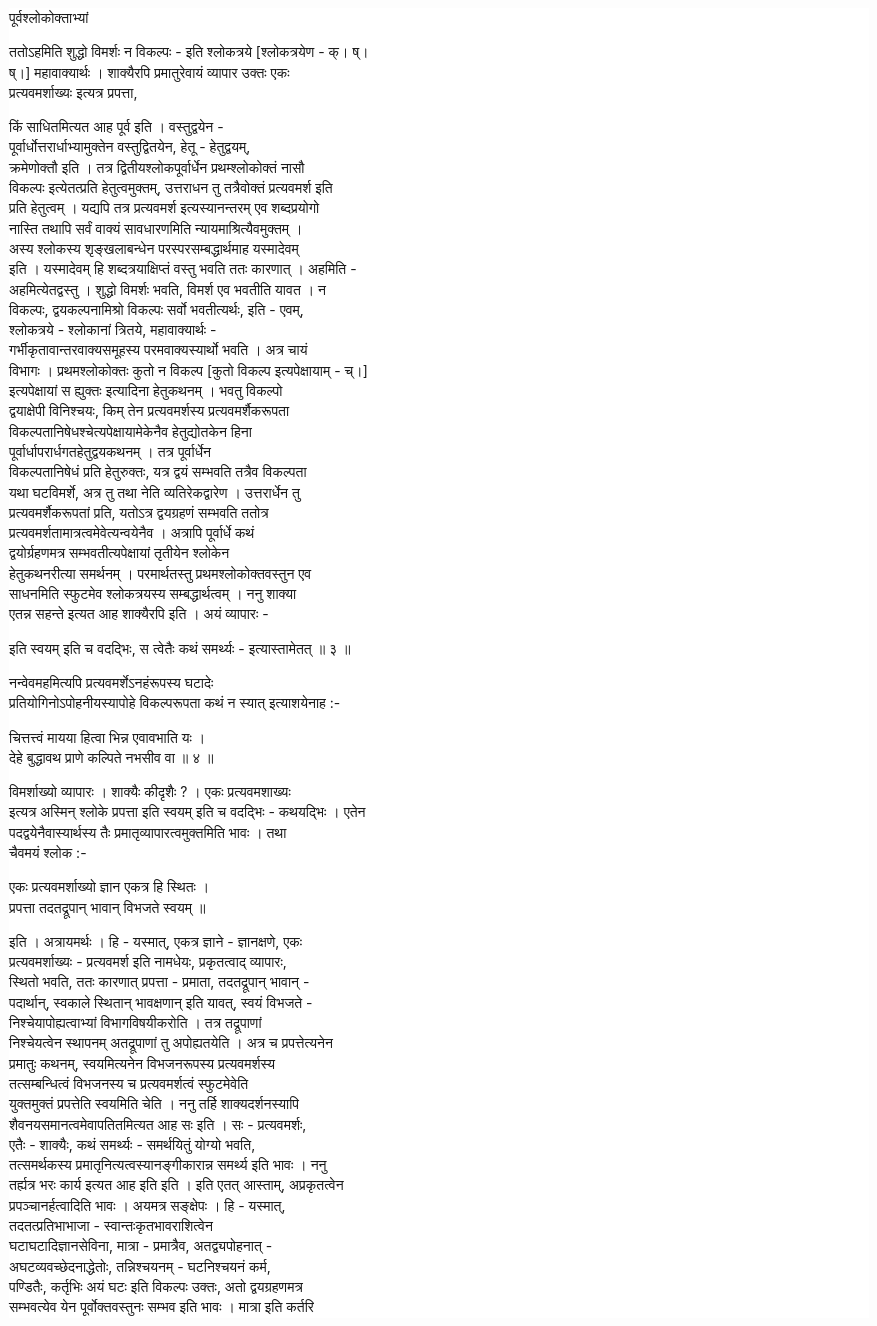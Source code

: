 पूर्वश्लोकोक्ताभ्यां  
  
ततोऽहमिति शुद्धो विमर्शः न विकल्पः - इति श्लोकत्रये [श्लोकत्रयेण - क्। ष्।  
ष्।] महावाक्यार्थः । शाक्यैरपि प्रमातुरेवायं व्यापार उक्तः एकः  
प्रत्यवमर्शाख्यः इत्यत्र प्रपत्ता,  
  
किं साधितमित्यत आह पूर्व इति । वस्तुद्वयेन -  
पूर्वार्धोत्तरार्धाभ्यामुक्तेन वस्तुद्वितयेन, हेतू - हेतुद्वयम्,  
क्रमेणोक्तौ इति । तत्र द्वितीयश्लोकपूर्वार्धेन प्रथम्श्लोकोक्तं नासौ  
विकल्पः इत्येतत्प्रति हेतुत्वमुक्तम्, उत्तराधन तु तत्रैवोक्तं प्रत्यवमर्श इति  
प्रति हेतुत्वम् । यद्यपि तत्र प्रत्यवमर्श इत्यस्यानन्तरम् एव शब्दप्रयोगो  
नास्ति तथापि सर्वं वाक्यं सावधारणमिति न्यायमाश्रित्यैवमुक्तम् ।  
अस्य श्लोकस्य शृङ्खलाबन्धेन परस्परसम्बद्धार्थमाह यस्मादेवम्  
इति । यस्मादेवम् हि शब्दत्रयाक्षिप्तं वस्तु भवति ततः कारणात् । अहमिति -  
अहमित्येतद्वस्तु । शुद्धो विमर्शः भवति, विमर्श एव भवतीति यावत । न  
विकल्पः, द्वयकल्पनामिश्रो विकल्पः सर्वो भवतीत्यर्थः, इति - एवम्,  
श्लोकत्रये - श्लोकानां त्रितये, महावाक्यार्थः -  
गर्भीकृतावान्तरवाक्यसमूहस्य परमवाक्यस्यार्थो भवति । अत्र चायं  
विभागः । प्रथमश्लोकोक्तः कुतो न विकल्प [कुतो विकल्प इत्यपेक्षायाम् - च्।]  
इत्यपेक्षायां स ह्युक्तः इत्यादिना हेतुकथनम् । भवतु विकल्पो  
द्वयाक्षेपी विनिश्चयः, किम् तेन प्रत्यवमर्शस्य प्रत्यवमर्शैकरूपता  
विकल्पतानिषेधश्चेत्यपेक्षायामेकेनैव हेतुद्योतकेन हिना  
पूर्वार्धापरार्धगतहेतुद्वयकथनम् । तत्र पूर्वार्धेन  
विकल्पतानिषेधं प्रति हेतुरुक्तः, यत्र द्वयं सम्भवति तत्रैव विकल्पता  
यथा घटविमर्शे, अत्र तु तथा नेति व्यतिरेकद्वारेण । उत्तरार्धेन तु  
प्रत्यवमर्शैकरूपतां प्रति, यतोऽत्र द्वयग्रहणं सम्भवति ततोत्र  
प्रत्यवमर्शतामात्रत्वमेवेत्यन्वयेनैव । अत्रापि पूर्वार्धे कथं  
द्वयोर्ग्रहणमत्र सम्भवतीत्यपेक्षायां तृतीयेन श्लोकेन  
हेतुकथनरीत्या समर्थनम् । परमार्थतस्तु प्रथमश्लोकोक्तवस्तुन एव  
साधनमिति स्फुटमेव श्लोकत्रयस्य सम्बद्धार्थत्वम् । ननु शाक्या  
एतन्न सहन्ते इत्यत आह शाक्यैरपि इति । अयं व्यापारः -  
  
इति स्वयम् इति च वदद्भिः, स त्वेतैः कथं समर्थ्यः - इत्यास्तामेतत् ॥ ३ ॥  
  
नन्वेवमहमित्यपि प्रत्यवमर्शेऽनहंरूपस्य घटादेः  
प्रतियोगिनोऽपोहनीयस्यापोहे विकल्परूपता कथं न स्यात् इत्याशयेनाह :-  
  
चित्तत्त्वं मायया हित्वा भिन्न एवावभाति यः ।  
देहे बुद्धावथ प्राणे कल्पिते नभसीव वा ॥ ४ ॥  
  
विमर्शाख्यो व्यापारः । शाक्यैः कीदृशैः ? । एकः प्रत्यवमशाख्यः  
इत्यत्र अस्मिन् श्लोके प्रपत्ता इति स्वयम् इति च वदद्भिः - कथयद्भिः । एतेन  
पदद्वयेनैवास्यार्थस्य तैः प्रमातृव्यापारत्वमुक्तमिति भावः । तथा  
चैवमयं श्लोक :-  
  
एकः प्रत्यवमर्शाख्यो ज्ञान एकत्र हि स्थितः ।  
प्रपत्ता तदतद्रूपान् भावान् विभजते स्वयम् ॥  
  
इति । अत्रायमर्थः । हि - यस्मात्, एकत्र ज्ञाने - ज्ञानक्षणे, एकः  
प्रत्यवमर्शाख्यः - प्रत्यवमर्श इति नामधेयः, प्रकृतत्वाद् व्यापारः,  
स्थितो भवति, ततः कारणात् प्रपत्ता - प्रमाता, तदतद्रूपान् भावान् -  
पदार्थान्, स्वकाले स्थितान् भावक्षणान् इति यावत्, स्वयं विभजते -  
निश्चेयापोह्यत्वाभ्यां विभागविषयीकरोति । तत्र तद्रूपाणां  
निश्चेयत्वेन स्थापनम् अतद्रूपाणां तु अपोह्यतयेति । अत्र च प्रपत्तेत्यनेन  
प्रमातुः कथनम्, स्वयमित्यनेन विभजनरूपस्य प्रत्यवमर्शस्य  
तत्सम्बन्धित्वं विभजनस्य च प्रत्यवमर्शत्वं स्फुटमेवेति  
युक्तमुक्तं प्रपत्तेति स्वयमिति चेति । ननु तर्हि शाक्यदर्शनस्यापि  
शैवनयसमानत्वमेवापतितमित्यत आह सः इति । सः - प्रत्यवमर्शः,  
एतैः - शाक्यैः, कथं समर्थ्यः - समर्थयितुं योग्यो भवति,  
तत्समर्थकस्य प्रमातृनित्यत्वस्यानङ्गीकारान्न समर्थ्य इति भावः । ननु  
तर्ह्यत्र भरः कार्य इत्यत आह इति इति । इति एतत् आस्ताम्, अप्रकृतत्वेन  
प्रपञ्चानर्हत्वादिति भावः । अयमत्र सङ्क्षेपः । हि - यस्मात्,  
तदतत्प्रतिभाभाजा - स्वान्तःकृतभावराशित्वेन  
घटाघटादिज्ञानसेविना, मात्रा - प्रमात्रैव, अतद्व्यपोहनात् -  
अघटव्यवच्छेदनाद्धेतोः, तन्निश्चयनम् - घटनिश्चयनं कर्म,  
पण्डितैः, कर्तृभिः अयं घटः इति विकल्पः उक्तः, अतो द्वयग्रहणमत्र  
सम्भवत्येव येन पूर्वोक्तवस्तुनः सम्भव इति भावः । मात्रा इति कर्तरि  